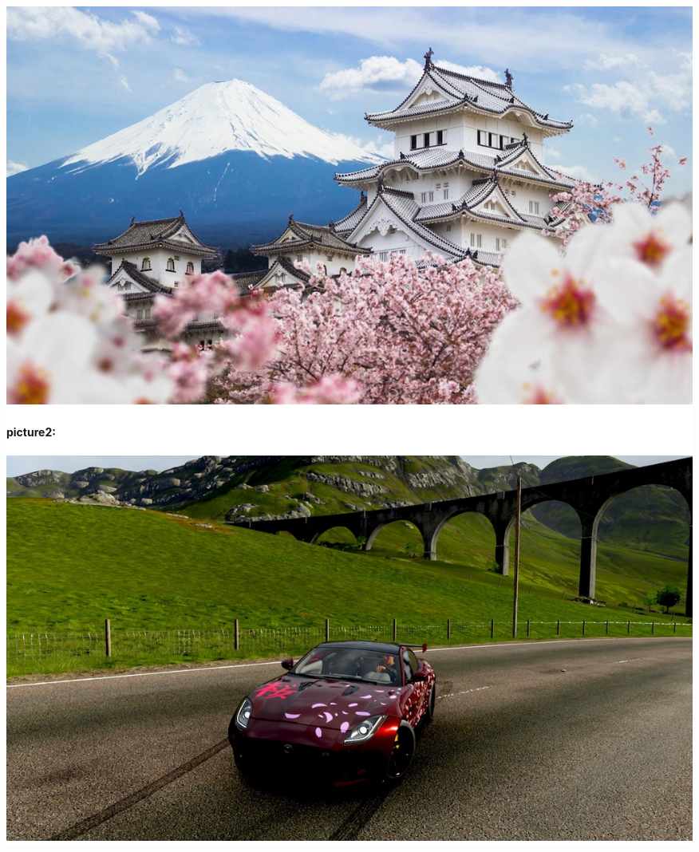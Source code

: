 ![picture1](images/resize/web/picture1.jpg "Picture 1")

#### picture2:
![picture2](images/resize/web/picture2.jpg "Picture 2")
